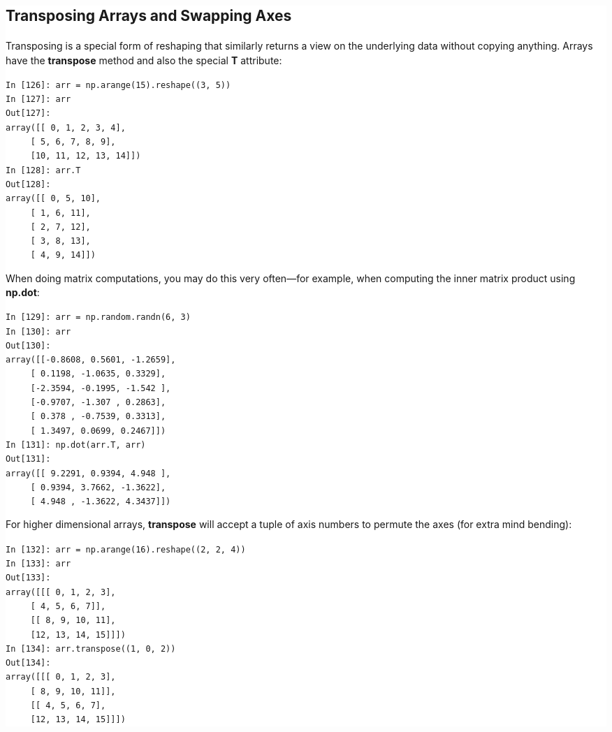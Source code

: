 ## Transposing Arrays and Swapping Axes
Transposing is a special form of reshaping that similarly returns a view on the underlying data without copying anything. Arrays have the **transpose** method and also the special **T** attribute:
```python=
In [126]: arr = np.arange(15).reshape((3, 5))
In [127]: arr
Out[127]:
array([[ 0, 1, 2, 3, 4],
     [ 5, 6, 7, 8, 9],
     [10, 11, 12, 13, 14]])
In [128]: arr.T
Out[128]:
array([[ 0, 5, 10],
     [ 1, 6, 11],
     [ 2, 7, 12],
     [ 3, 8, 13],
     [ 4, 9, 14]])
```

When doing matrix computations, you may do this very often—for example, when computing the inner matrix product using **np.dot**:
```python=
In [129]: arr = np.random.randn(6, 3)
In [130]: arr
Out[130]:
array([[-0.8608, 0.5601, -1.2659],
     [ 0.1198, -1.0635, 0.3329],
     [-2.3594, -0.1995, -1.542 ],
     [-0.9707, -1.307 , 0.2863],
     [ 0.378 , -0.7539, 0.3313],
     [ 1.3497, 0.0699, 0.2467]])
In [131]: np.dot(arr.T, arr)
Out[131]:
array([[ 9.2291, 0.9394, 4.948 ],
     [ 0.9394, 3.7662, -1.3622],
     [ 4.948 , -1.3622, 4.3437]])
```
For higher dimensional arrays, **transpose** will accept a tuple of axis numbers to permute the axes (for extra mind bending):
```python=
In [132]: arr = np.arange(16).reshape((2, 2, 4))
In [133]: arr
Out[133]:
array([[[ 0, 1, 2, 3],
     [ 4, 5, 6, 7]],
     [[ 8, 9, 10, 11],
     [12, 13, 14, 15]]])
In [134]: arr.transpose((1, 0, 2))
Out[134]:
array([[[ 0, 1, 2, 3],
     [ 8, 9, 10, 11]],
     [[ 4, 5, 6, 7],
     [12, 13, 14, 15]]])
```
